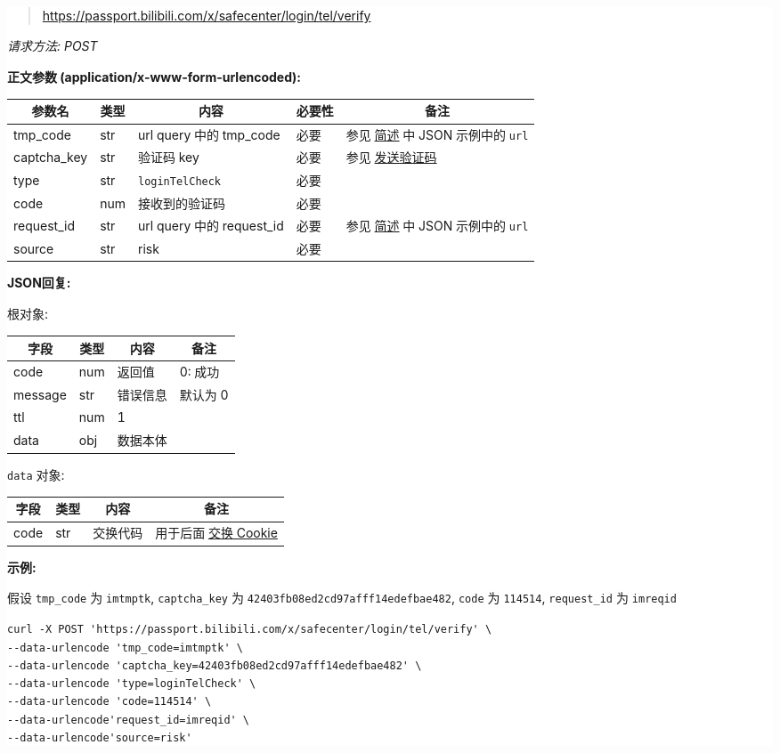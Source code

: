 > https://passport.bilibili.com/x/safecenter/login/tel/verify

*请求方法: POST*

**正文参数 (application/x-www-form-urlencoded):**

| 参数名 | 类型 | 内容 | 必要性 | 备注 |
| ------ | - | ---- | ---- | ---- |
| tmp_code | str | url query 中的 tmp_code | 必要 | 参见 [简述](#简述) 中 JSON 示例中的 `url` |
| captcha_key | str | 验证码 key | 必要 | 参见 [发送验证码](#发送验证码) |
| type | str | `loginTelCheck` | 必要 |  |
| code | num | 接收到的验证码 | 必要 |  |
| request_id | str | url query 中的 request_id | 必要 | 参见 [简述](#简述) 中 JSON 示例中的 `url` |
| source | str | risk | 必要 |  |

**JSON回复:**

根对象:

| 字段 | 类型 | 内容 | 备注 |
| --- | --- | --- | --- |
| code | num | 返回值 | 0: 成功 |
| message | str | 错误信息 | 默认为 0 |
| ttl | num | 1 |  |
| data | obj | 数据本体 |  |

`data` 对象:

| 字段 | 类型 | 内容 | 备注 |
| --- | --- | --- | --- |
| code | str | 交换代码 | 用于后面 [交换 Cookie](#交换-cookie) |

**示例:**

假设 `tmp_code` 为 `imtmptk`,
`captcha_key` 为 `42403fb08ed2cd97afff14edefbae482`,
`code` 为 `114514`,
`request_id` 为 `imreqid`

```shell
curl -X POST 'https://passport.bilibili.com/x/safecenter/login/tel/verify' \
--data-urlencode 'tmp_code=imtmptk' \
--data-urlencode 'captcha_key=42403fb08ed2cd97afff14edefbae482' \
--data-urlencode 'type=loginTelCheck' \
--data-urlencode 'code=114514' \
--data-urlencode'request_id=imreqid' \
--data-urlencode'source=risk'
```
